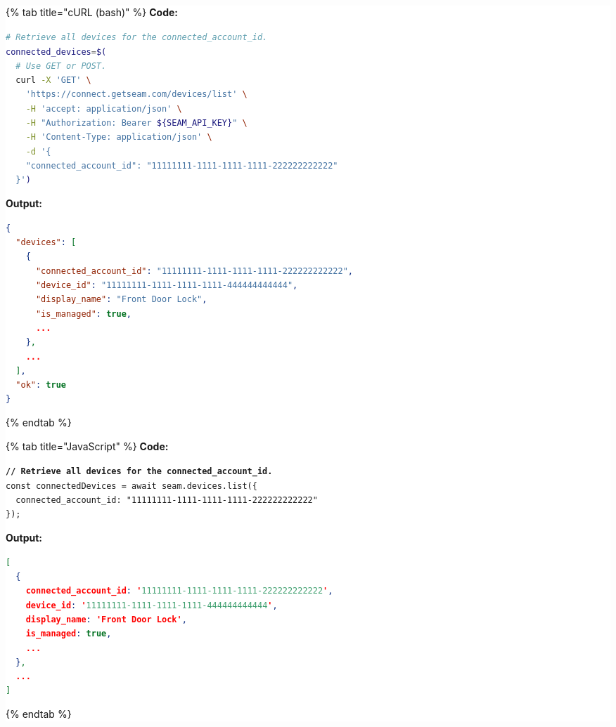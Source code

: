 {% tab title="cURL (bash)" %}
**Code:**

```bash
# Retrieve all devices for the connected_account_id.
connected_devices=$(
  # Use GET or POST.
  curl -X 'GET' \
    'https://connect.getseam.com/devices/list' \
    -H 'accept: application/json' \
    -H "Authorization: Bearer ${SEAM_API_KEY}" \
    -H 'Content-Type: application/json' \
    -d '{
    "connected_account_id": "11111111-1111-1111-1111-222222222222"
  }')
```

**Output:**

```json
{
  "devices": [
    {
      "connected_account_id": "11111111-1111-1111-1111-222222222222",
      "device_id": "11111111-1111-1111-1111-444444444444",
      "display_name": "Front Door Lock",
      "is_managed": true,
      ...
    },
    ...
  ],
  "ok": true
}
```
{% endtab %}

{% tab title="JavaScript" %}
**Code:**

<pre class="language-javascript"><code class="lang-javascript"><strong>// Retrieve all devices for the connected_account_id.
</strong>const connectedDevices = await seam.devices.list({
  connected_account_id: "11111111-1111-1111-1111-222222222222"
});
</code></pre>

**Output:**

```json
[
  {
    connected_account_id: '11111111-1111-1111-1111-222222222222',
    device_id: '11111111-1111-1111-1111-444444444444',
    display_name: 'Front Door Lock',
    is_managed: true,
    ...
  },
  ...
]
```
{% endtab %}
